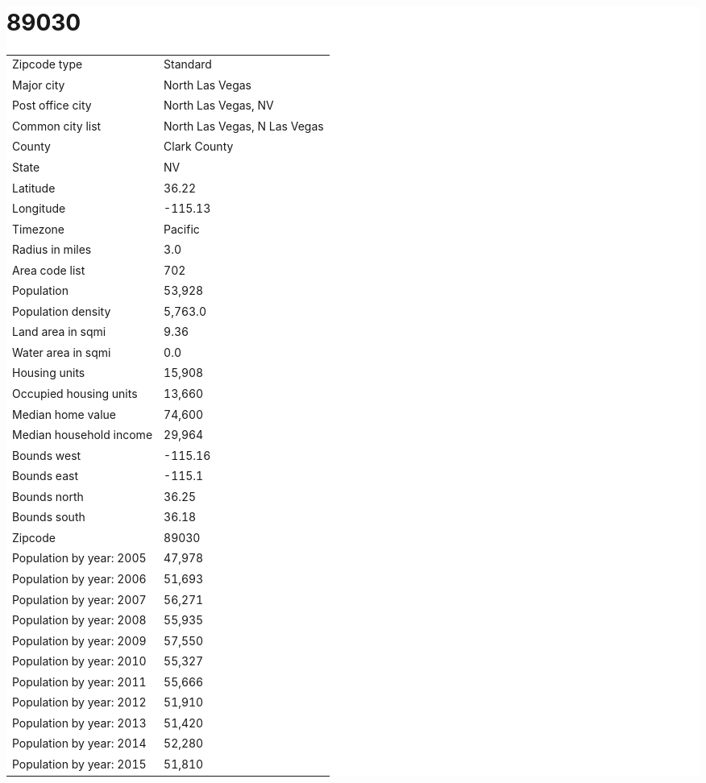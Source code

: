 89030
=====
|||
|--|--|
|Zipcode type|Standard|
|Major city|North Las Vegas|
|Post office city|North Las Vegas, NV|
|Common city list|North Las Vegas, N Las Vegas|
|County|Clark County|
|State|NV|
|Latitude|36.22|
|Longitude|-115.13|
|Timezone|Pacific|
|Radius in miles|3.0|
|Area code list|702|
|Population|53,928|
|Population density|5,763.0|
|Land area in sqmi|9.36|
|Water area in sqmi|0.0|
|Housing units|15,908|
|Occupied housing units|13,660|
|Median home value|74,600|
|Median household income|29,964|
|Bounds west|-115.16|
|Bounds east|-115.1|
|Bounds north|36.25|
|Bounds south|36.18|
|Zipcode|89030|
|Population by year: 2005|47,978|
|Population by year: 2006|51,693|
|Population by year: 2007|56,271|
|Population by year: 2008|55,935|
|Population by year: 2009|57,550|
|Population by year: 2010|55,327|
|Population by year: 2011|55,666|
|Population by year: 2012|51,910|
|Population by year: 2013|51,420|
|Population by year: 2014|52,280|
|Population by year: 2015|51,810|